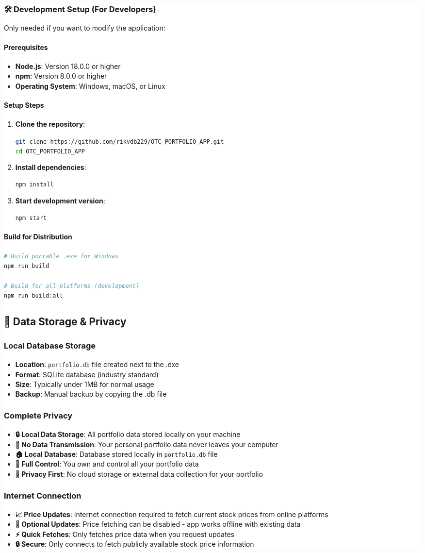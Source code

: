 ### 🛠️ Development Setup (For Developers)

Only needed if you want to modify the application:

#### Prerequisites
- **Node.js**: Version 18.0.0 or higher
- **npm**: Version 8.0.0 or higher
- **Operating System**: Windows, macOS, or Linux

#### Setup Steps

1. **Clone the repository**:
   ```bash
   git clone https://github.com/rikvdb229/OTC_PORTFOLIO_APP.git
   cd OTC_PORTFOLIO_APP
   ```

2. **Install dependencies**:
   ```bash
   npm install
   ```

3. **Start development version**:
   ```bash
   npm start
   ```

#### Build for Distribution

```bash
# Build portable .exe for Windows
npm run build

# Build for all platforms (development)
npm run build:all
```

## 💾 Data Storage & Privacy

### Local Database Storage
- **Location**: `portfolio.db` file created next to the .exe
- **Format**: SQLite database (industry standard)
- **Size**: Typically under 1MB for normal usage
- **Backup**: Manual backup by copying the .db file

### Complete Privacy
- **🔒 Local Data Storage**: All portfolio data stored locally on your machine
- **🚫 No Data Transmission**: Your personal portfolio data never leaves your computer
- **🏠 Local Database**: Database stored locally in `portfolio.db` file
- **👤 Full Control**: You own and control all your portfolio data
- **🔐 Privacy First**: No cloud storage or external data collection for your portfolio

### Internet Connection
- **📈 Price Updates**: Internet connection required to fetch current stock prices from online platforms
- **🔄 Optional Updates**: Price fetching can be disabled - app works offline with existing data
- **⚡ Quick Fetches**: Only fetches price data when you request updates
- **🔒 Secure**: Only connects to fetch publicly available stock price information
